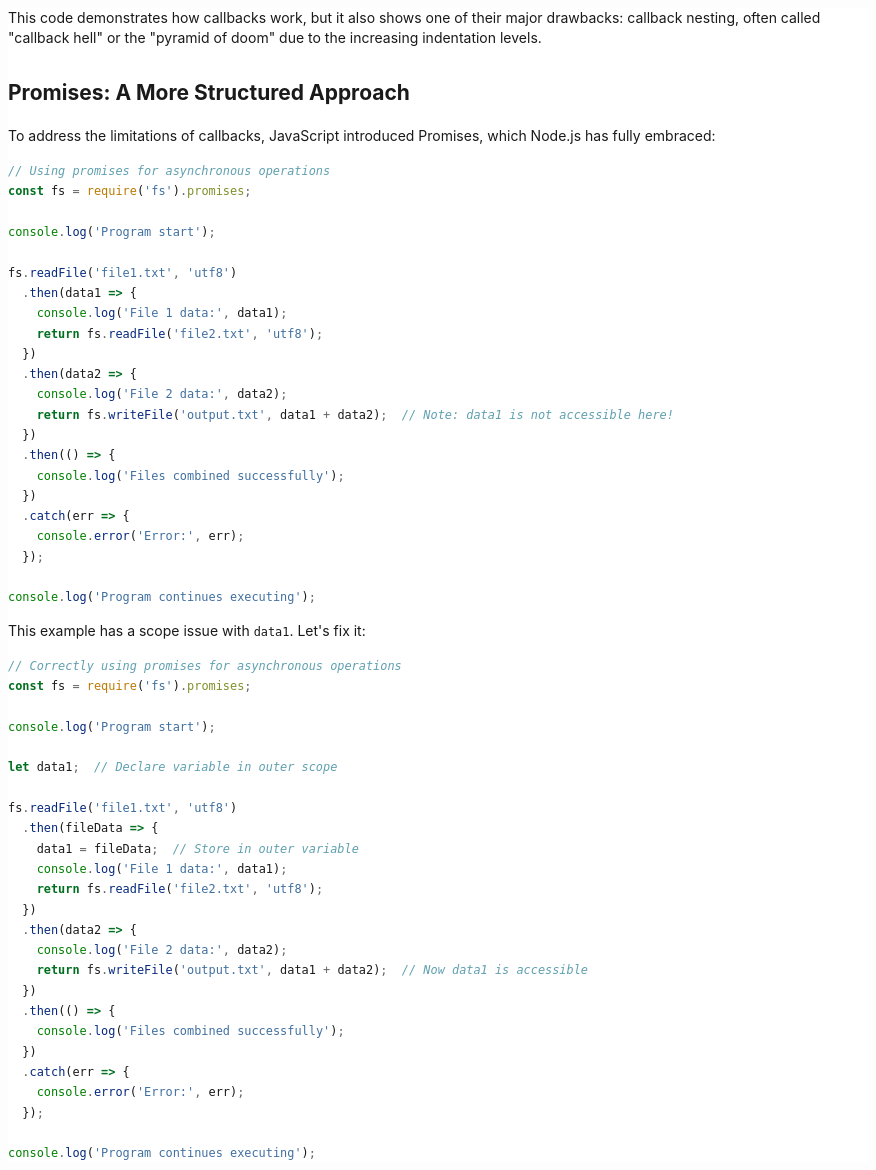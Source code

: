 This code demonstrates how callbacks work, but it also shows one of their major drawbacks: callback nesting, often called "callback hell" or the "pyramid of doom" due to the increasing indentation levels.

## Promises: A More Structured Approach

To address the limitations of callbacks, JavaScript introduced Promises, which Node.js has fully embraced:

```javascript
// Using promises for asynchronous operations
const fs = require('fs').promises;

console.log('Program start');

fs.readFile('file1.txt', 'utf8')
  .then(data1 => {
    console.log('File 1 data:', data1);
    return fs.readFile('file2.txt', 'utf8');
  })
  .then(data2 => {
    console.log('File 2 data:', data2);
    return fs.writeFile('output.txt', data1 + data2);  // Note: data1 is not accessible here!
  })
  .then(() => {
    console.log('Files combined successfully');
  })
  .catch(err => {
    console.error('Error:', err);
  });

console.log('Program continues executing');
```

This example has a scope issue with `data1`. Let's fix it:

```javascript
// Correctly using promises for asynchronous operations
const fs = require('fs').promises;

console.log('Program start');

let data1;  // Declare variable in outer scope

fs.readFile('file1.txt', 'utf8')
  .then(fileData => {
    data1 = fileData;  // Store in outer variable
    console.log('File 1 data:', data1);
    return fs.readFile('file2.txt', 'utf8');
  })
  .then(data2 => {
    console.log('File 2 data:', data2);
    return fs.writeFile('output.txt', data1 + data2);  // Now data1 is accessible
  })
  .then(() => {
    console.log('Files combined successfully');
  })
  .catch(err => {
    console.error('Error:', err);
  });

console.log('Program continues executing');
```
